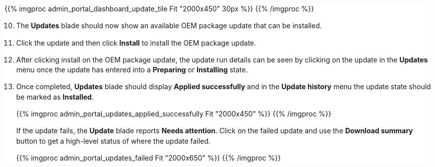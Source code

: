 {{% imgproc admin_portal_dashboard_update_tile Fit "2000x450" 30px %}} {{% /imgproc %}}

10. The **Updates** blade should now show an available OEM package update that can be installed.

11. Click the update and then click **Install** to install the OEM package update.

12. After clicking install on the OEM package update, the update run details can be seen by clicking on the update in the **Updates** menu once the update has entered into a **Preparing** or **Installing** state.

<ol start="13">
<li>
<p>Once completed, <strong>Updates</strong> blade should display <strong>Applied successfully</strong> and in the <strong>Update history</strong> menu the update state should be marked as <strong>Installed</strong>.</p>
</li>
{{% imgproc admin_portal_updates_applied_successfully Fit "2000x450" %}} {{% /imgproc %}}
<p>If the update fails, the <strong>Update</strong> blade reports <strong>Needs attention</strong>. Click on the failed update and use the <strong>Download summary</strong> button to get a high-level status of where the update failed.</p>
{{% imgproc admin_portal_updates_failed Fit "2000x650" %}} {{% /imgproc %}}
</ol>

